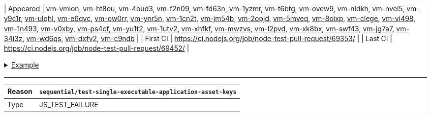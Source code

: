 | Appeared | [vm-vmion](https://ci.nodejs.org/job/node-test-commit-osx/nodes=macos15-x64/67037/console), [vm-ht8ou](https://ci.nodejs.org/job/node-test-commit-osx/nodes=macos15-x64/67035/console), [vm-4oud3](https://ci.nodejs.org/job/node-test-commit-osx/nodes=macos15-x64/67031/console), [vm-f2n09](https://ci.nodejs.org/job/node-test-commit-osx/nodes=macos15-x64/67023/console), [vm-fd63n](https://ci.nodejs.org/job/node-test-commit-osx/nodes=macos15-x64/67022/console), [vm-1yzmr](https://ci.nodejs.org/job/node-test-commit-osx/nodes=macos15-x64/67019/console), [vm-t6btg](https://ci.nodejs.org/job/node-test-commit-osx/nodes=macos15-x64/67016/console), [vm-ovew9](https://ci.nodejs.org/job/node-test-commit-osx/nodes=macos15-x64/67014/console), [vm-nldkh](https://ci.nodejs.org/job/node-test-commit-osx/nodes=macos15-x64/67012/console), [vm-nvel5](https://ci.nodejs.org/job/node-test-commit-osx/nodes=macos15-x64/67009/console), [vm-y9c1r](https://ci.nodejs.org/job/node-test-commit-osx/nodes=macos15-x64/67005/console), [vm-ulqhl](https://ci.nodejs.org/job/node-test-commit-osx/nodes=macos15-x64/67004/console), [vm-e6qvc](https://ci.nodejs.org/job/node-test-commit-osx/nodes=macos15-x64/66986/console), [vm-ow0rr](https://ci.nodejs.org/job/node-test-commit-osx/nodes=macos15-x64/66981/console), [vm-ynr5n](https://ci.nodejs.org/job/node-test-commit-osx/nodes=macos15-x64/66980/console), [vm-1cn2t](https://ci.nodejs.org/job/node-test-commit-osx/nodes=macos15-x64/66979/console), [vm-jm54b](https://ci.nodejs.org/job/node-test-commit-osx/nodes=macos15-x64/66974/console), [vm-2opjd](https://ci.nodejs.org/job/node-test-commit-osx/nodes=macos15-x64/66973/console), [vm-5mveq](https://ci.nodejs.org/job/node-test-commit-osx/nodes=macos15-x64/66969/console), [vm-8oixp](https://ci.nodejs.org/job/node-test-commit-osx/nodes=macos15-x64/66968/console), [vm-clege](https://ci.nodejs.org/job/node-test-commit-osx/nodes=macos15-x64/66967/console), [vm-vi498](https://ci.nodejs.org/job/node-test-commit-osx/nodes=macos15-x64/66966/console), [vm-1n493](https://ci.nodejs.org/job/node-test-commit-osx/nodes=macos15-x64/66961/console), [vm-v0xby](https://ci.nodejs.org/job/node-test-commit-osx/nodes=macos15-x64/66960/console), [vm-ps4cf](https://ci.nodejs.org/job/node-test-commit-osx/nodes=macos15-x64/66957/console), [vm-yu1t2](https://ci.nodejs.org/job/node-test-commit-osx/nodes=macos15-x64/66956/console), [vm-1utv2](https://ci.nodejs.org/job/node-test-commit-osx/nodes=macos15-x64/66949/console), [vm-xhfkf](https://ci.nodejs.org/job/node-test-commit-osx/nodes=macos15-x64/66947/console), [vm-mwzvs](https://ci.nodejs.org/job/node-test-commit-osx/nodes=macos15-x64/66944/console), [vm-l2pvd](https://ci.nodejs.org/job/node-test-commit-osx/nodes=macos15-x64/66937/console), [vm-xk8bx](https://ci.nodejs.org/job/node-test-commit-osx/nodes=macos15-x64/66936/console), [vm-swf43](https://ci.nodejs.org/job/node-test-commit-osx/nodes=macos15-x64/66930/console), [vm-jg7a7](https://ci.nodejs.org/job/node-test-commit-osx/nodes=macos15-x64/66924/console), [vm-34i3z](https://ci.nodejs.org/job/node-test-commit-osx/nodes=macos15-x64/66923/console), [vm-wd6qs](https://ci.nodejs.org/job/node-test-commit-osx/nodes=macos15-x64/66922/console), [vm-dxfv2](https://ci.nodejs.org/job/node-test-commit-osx/nodes=macos15-x64/66920/console), [vm-c9ndb](https://ci.nodejs.org/job/node-test-commit-osx/nodes=macos15-x64/66919/console) |
| First CI | https://ci.nodejs.org/job/node-test-pull-request/69353/ |
| Last CI | https://ci.nodejs.org/job/node-test-pull-request/69452/ |

<details><summary><a href="https://ci.nodejs.org/job/node-test-commit-osx/nodes=macos15-x64/67037/console">Example</a></summary></details>

-------

| Reason | <code>sequential/test-single-executable-application-asset-keys</code> |
| - | :- |
| Type | JS_TEST_FAILURE |
